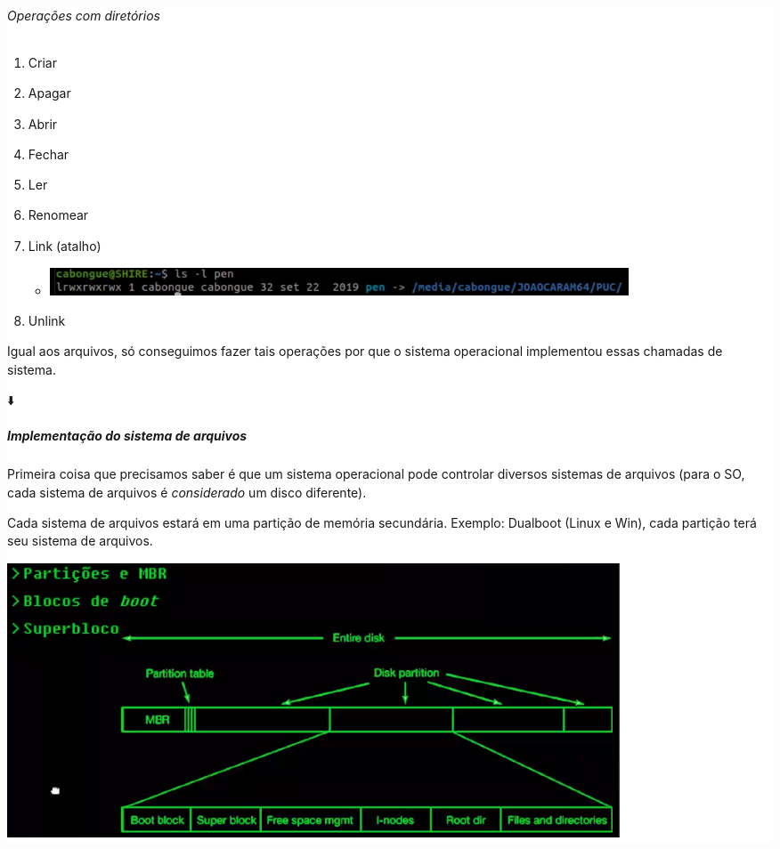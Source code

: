 ###### Operações com diretórios

1. Criar

2. Apagar

3. Abrir

4. Fechar

5. Ler

6. Renomear

7. Link (atalho)

   - <img src="../../imgs/3_Periodo/Sistemas_Operacionais/ExemploLinkAtalhoArquivo.png" style="width:80%">

8. Unlink

Igual aos arquivos, só conseguimos fazer tais operações por que o sistema operacional implementou essas chamadas de sistema.

:arrow_down:

##### Implementação do sistema de arquivos

Primeira coisa que precisamos saber é que um sistema operacional pode controlar diversos sistemas de arquivos (para o SO, cada sistema de arquivos é *considerado* um disco diferente). 

Cada sistema de arquivos estará em uma partição de memória secundária. Exemplo: Dualboot (Linux e Win), cada partição terá seu sistema de arquivos.

<img src="../../imgs/3_Periodo/Sistemas_Operacionais/ImplementacaoSistemasArquivo.png" style="width:80%">
